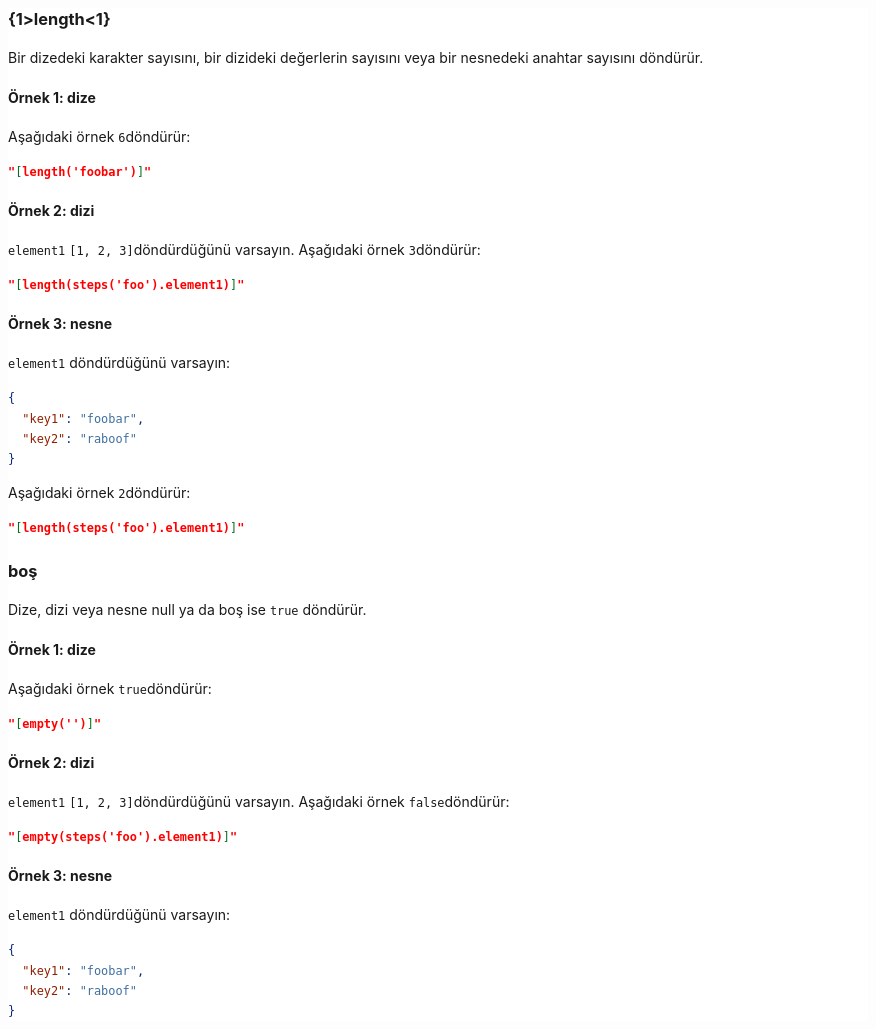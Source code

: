 ### <a name="length"></a>{1&gt;length&lt;1}
Bir dizedeki karakter sayısını, bir dizideki değerlerin sayısını veya bir nesnedeki anahtar sayısını döndürür.

#### <a name="example-1-string"></a>Örnek 1: dize
Aşağıdaki örnek `6`döndürür:

```json
"[length('foobar')]"
```

#### <a name="example-2-array"></a>Örnek 2: dizi
`element1` `[1, 2, 3]`döndürdüğünü varsayın. Aşağıdaki örnek `3`döndürür:

```json
"[length(steps('foo').element1)]"
```

#### <a name="example-3-object"></a>Örnek 3: nesne
`element1` döndürdüğünü varsayın:

```json
{
  "key1": "foobar",
  "key2": "raboof"
}
```

Aşağıdaki örnek `2`döndürür:

```json
"[length(steps('foo').element1)]"
```

### <a name="empty"></a>boş
Dize, dizi veya nesne null ya da boş ise `true` döndürür.

#### <a name="example-1-string"></a>Örnek 1: dize
Aşağıdaki örnek `true`döndürür:

```json
"[empty('')]"
```

#### <a name="example-2-array"></a>Örnek 2: dizi
`element1` `[1, 2, 3]`döndürdüğünü varsayın. Aşağıdaki örnek `false`döndürür:

```json
"[empty(steps('foo').element1)]"
```

#### <a name="example-3-object"></a>Örnek 3: nesne
`element1` döndürdüğünü varsayın:

```json
{
  "key1": "foobar",
  "key2": "raboof"
}
```
